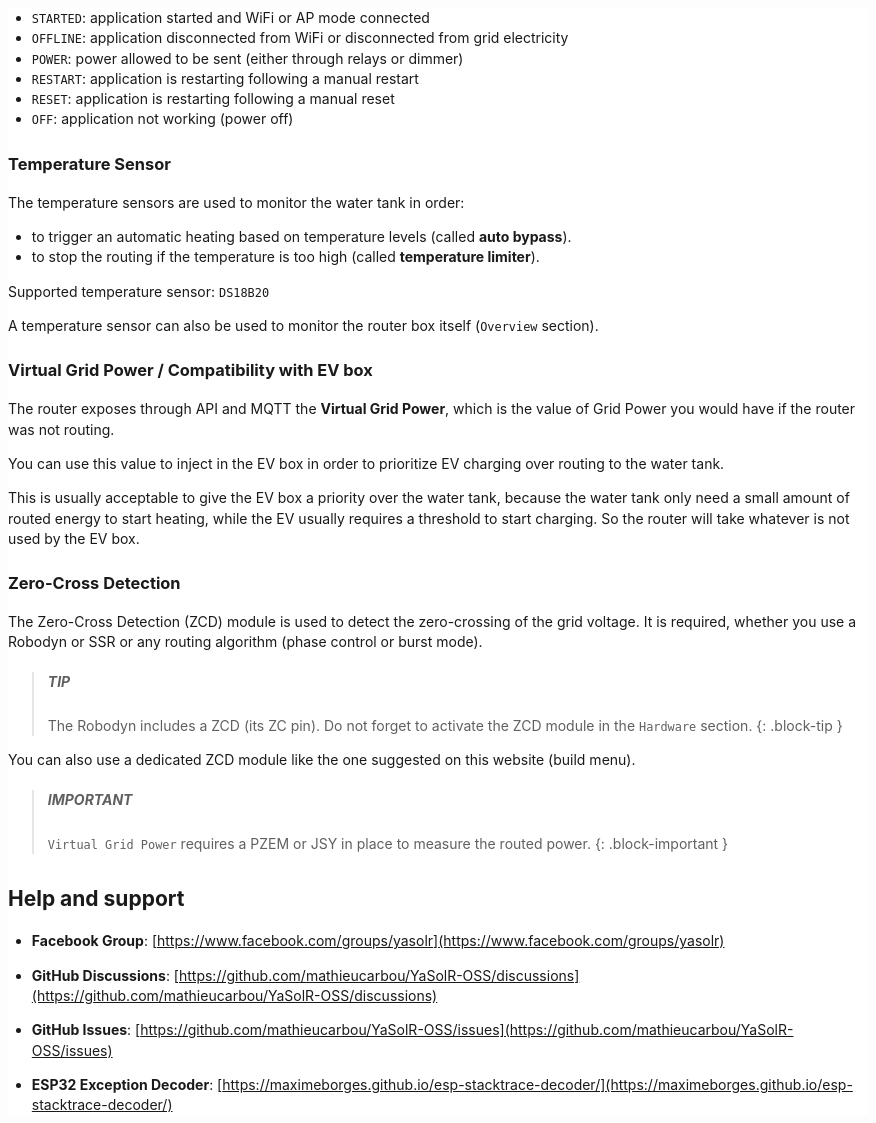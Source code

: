 - `STARTED`: application started and WiFi or AP mode connected
- `OFFLINE`: application disconnected from WiFi or disconnected from grid electricity
- `POWER`: power allowed to be sent (either through relays or dimmer)
- `RESTART`: application is restarting following a manual restart
- `RESET`: application is restarting following a manual reset
- `OFF`: application not working (power off)

### Temperature Sensor

The temperature sensors are used to monitor the water tank in order:

- to trigger an automatic heating based on temperature levels (called **auto bypass**).
- to stop the routing if the temperature is too high (called **temperature limiter**).

Supported temperature sensor: `DS18B20`

A temperature sensor can also be used to monitor the router box itself (`Overview` section).

### Virtual Grid Power / Compatibility with EV box

The router exposes through API and MQTT the **Virtual Grid Power**, which is the value of Grid Power you would have if the router was not routing.

You can use this value to inject in the EV box in order to prioritize EV charging over routing to the water tank.

This is usually acceptable to give the EV box a priority over the water tank, because the water tank only need a small amount of routed energy to start heating, while the EV usually requires a threshold to start charging.
So the router will take whatever is not used by the EV box.

### Zero-Cross Detection

The Zero-Cross Detection (ZCD) module is used to detect the zero-crossing of the grid voltage.
It is required, whether you use a Robodyn or SSR or any routing algorithm (phase control or burst mode).

> ##### TIP
>
> The Robodyn includes a ZCD (its ZC pin).
> Do not forget to activate the ZCD module in the `Hardware` section.
> {: .block-tip }

You can also use a dedicated ZCD module like the one suggested on this website (build menu).

> ##### IMPORTANT
>
> `Virtual Grid Power` requires a PZEM or JSY in place to measure the routed power.
> {: .block-important }

## Help and support

- **Facebook Group**: [https://www.facebook.com/groups/yasolr](https://www.facebook.com/groups/yasolr)

- **GitHub Discussions**: [https://github.com/mathieucarbou/YaSolR-OSS/discussions](https://github.com/mathieucarbou/YaSolR-OSS/discussions)

- **GitHub Issues**: [https://github.com/mathieucarbou/YaSolR-OSS/issues](https://github.com/mathieucarbou/YaSolR-OSS/issues)

- **ESP32 Exception Decoder**: [https://maximeborges.github.io/esp-stacktrace-decoder/](https://maximeborges.github.io/esp-stacktrace-decoder/)

